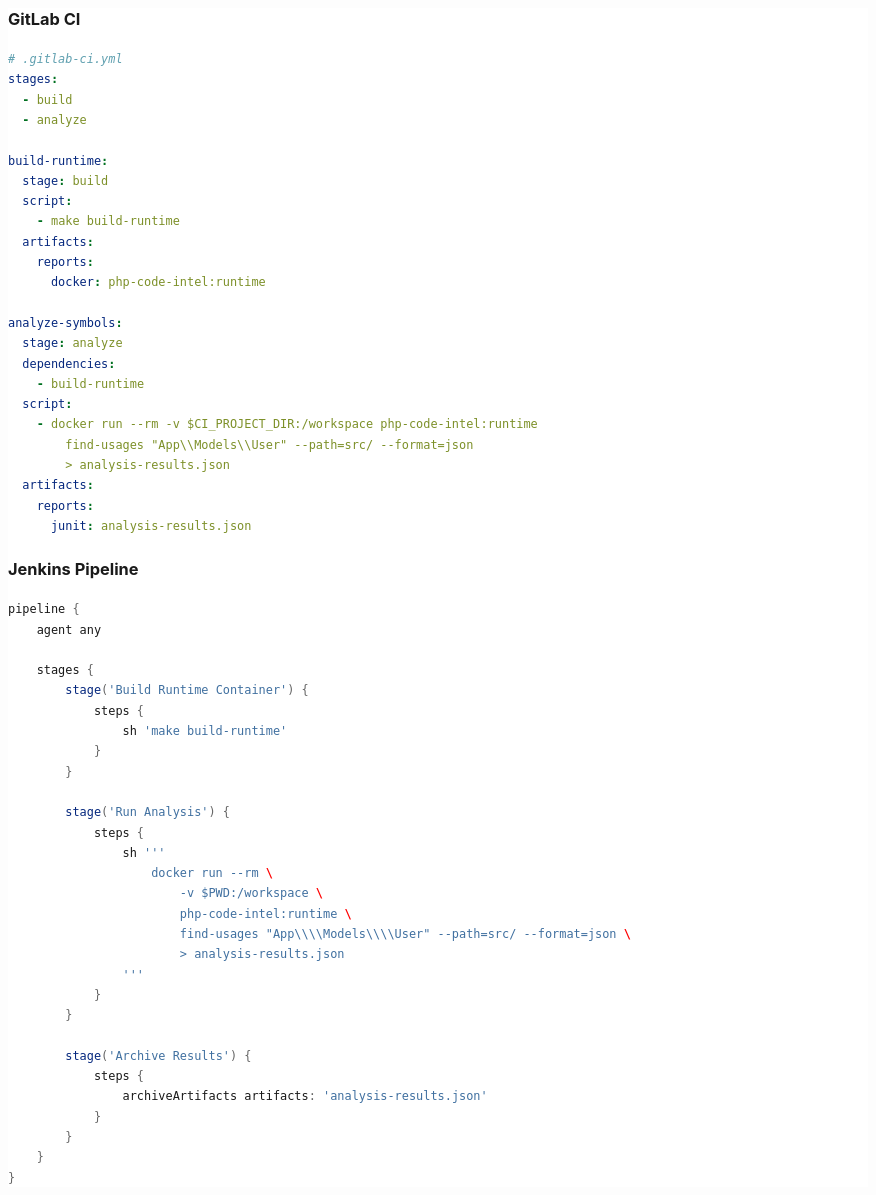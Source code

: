 ### GitLab CI

```yaml
# .gitlab-ci.yml
stages:
  - build
  - analyze

build-runtime:
  stage: build
  script:
    - make build-runtime
  artifacts:
    reports:
      docker: php-code-intel:runtime

analyze-symbols:
  stage: analyze
  dependencies:
    - build-runtime
  script:
    - docker run --rm -v $CI_PROJECT_DIR:/workspace php-code-intel:runtime
        find-usages "App\\Models\\User" --path=src/ --format=json
        > analysis-results.json
  artifacts:
    reports:
      junit: analysis-results.json
```

### Jenkins Pipeline

```groovy
pipeline {
    agent any
    
    stages {
        stage('Build Runtime Container') {
            steps {
                sh 'make build-runtime'
            }
        }
        
        stage('Run Analysis') {
            steps {
                sh '''
                    docker run --rm \
                        -v $PWD:/workspace \
                        php-code-intel:runtime \
                        find-usages "App\\\\Models\\\\User" --path=src/ --format=json \
                        > analysis-results.json
                '''
            }
        }
        
        stage('Archive Results') {
            steps {
                archiveArtifacts artifacts: 'analysis-results.json'
            }
        }
    }
}
```
